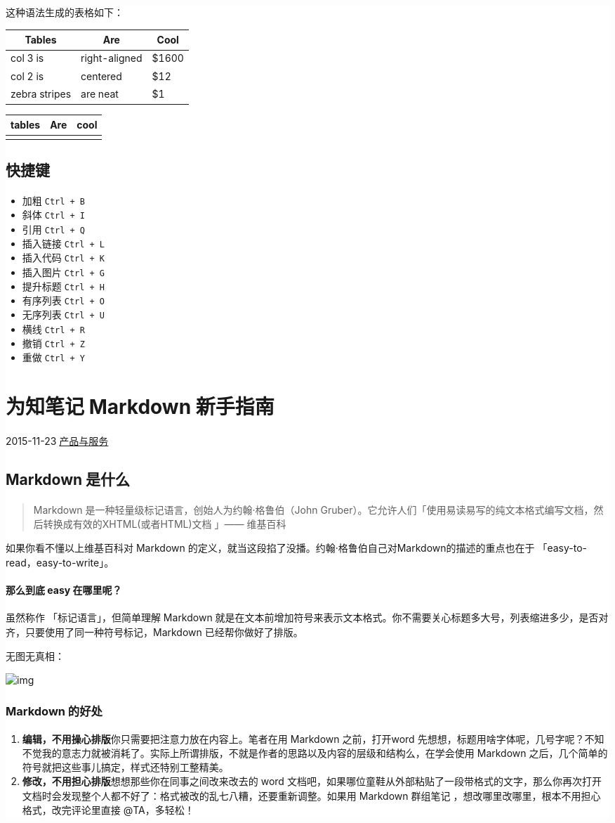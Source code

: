 这种语法生成的表格如下：

| Tables        | Are           | Cool  |
| ------------- | ------------- | ----- |
| col 3 is      | right-aligned | $1600 |
| col 2 is      | centered      | $12   |
| zebra stripes | are neat      | $1    |

| tables | Are  | cool |
| ------ | ---- | ---- |
|        |      |      |

## 快捷键

- 加粗 `Ctrl + B`
- 斜体 `Ctrl + I`
- 引用 `Ctrl + Q`
- 插入链接 `Ctrl + L`
- 插入代码 `Ctrl + K`
- 插入图片 `Ctrl + G`
- 提升标题 `Ctrl + H`
- 有序列表 `Ctrl + O`
- 无序列表 `Ctrl + U`
- 横线 `Ctrl + R`
- 撤销 `Ctrl + Z`
- 重做 `Ctrl + Y`

# 为知笔记 Markdown 新手指南

2015-11-23  [产品与服务](http://www.wiz.cn/category/product)

## Markdown 是什么

> Markdown 是一种轻量级标记语言，创始人为约翰·格鲁伯（John Gruber）。它允许人们「使用易读易写的纯文本格式编写文档，然后转换成有效的XHTML(或者HTML)文档 」—— 维基百科

如果你看不懂以上维基百科对 Markdown 的定义，就当这段掐了没播。约翰·格鲁伯自己对Markdown的描述的重点也在于 「easy-to-read，easy-to-write」。

#### 那么到底 easy 在哪里呢？

虽然称作 「标记语言」，但简单理解 Markdown 就是在文本前增加符号来表示文本格式。你不需要关心标题多大号，列表缩进多少，是否对齐，只要使用了同一种符号标记，Markdown 已经帮你做好了排版。

无图无真相：

![img](http://cdn2.wiz.cn/wp-content/uploads/2015/11/wpid-c45f7c10dadd27170d57a8f485e0e28b_d391c3d6-1d8b-472f-ab79-f48c70e14d99.png)

### Markdown 的好处

1. **编辑，不用操心排版**你只需要把注意力放在内容上。笔者在用 Markdown 之前，打开word 先想想，标题用啥字体呢，几号字呢？不知不觉我的意志力就被消耗了。实际上所谓排版，不就是作者的思路以及内容的层级和结构么，在学会使用 Markdown 之后，几个简单的符号就把这些事儿搞定，样式还特别工整精美。
2. **修改，不用担心排版**想想那些你在同事之间改来改去的 word 文档吧，如果哪位童鞋从外部粘贴了一段带格式的文字，那么你再次打开文档时会发现整个人都不好了：格式被改的乱七八糟，还要重新调整。如果用 Markdown 群组笔记 ，想改哪里改哪里，根本不用担心格式，改完评论里直接 @TA，多轻松！
